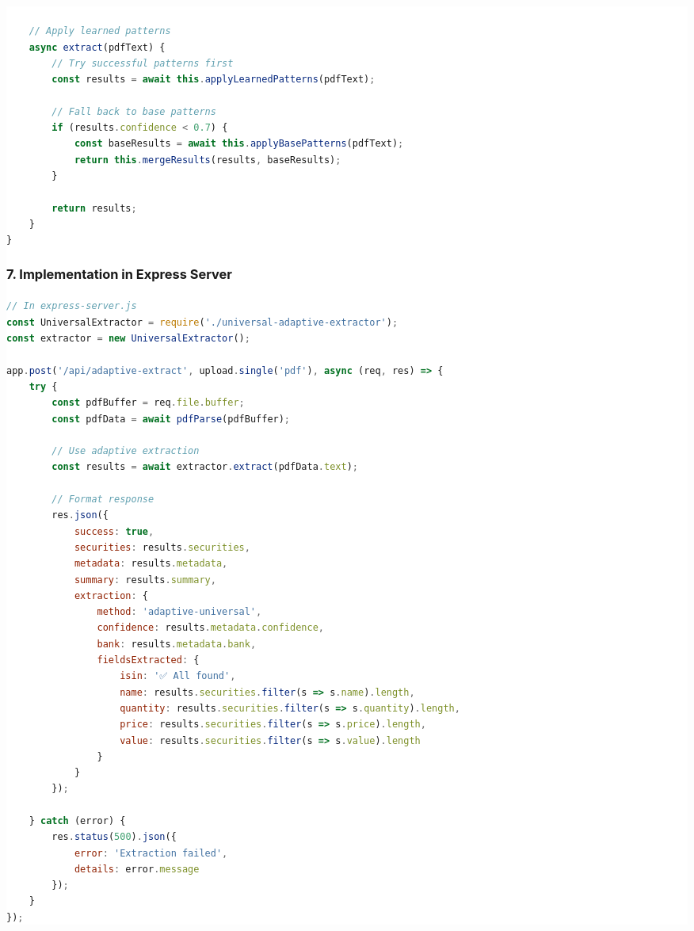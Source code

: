```javascript
    
    // Apply learned patterns
    async extract(pdfText) {
        // Try successful patterns first
        const results = await this.applyLearnedPatterns(pdfText);
        
        // Fall back to base patterns
        if (results.confidence < 0.7) {
            const baseResults = await this.applyBasePatterns(pdfText);
            return this.mergeResults(results, baseResults);
        }
        
        return results;
    }
}
```

### 7. **Implementation in Express Server**

```javascript
// In express-server.js
const UniversalExtractor = require('./universal-adaptive-extractor');
const extractor = new UniversalExtractor();

app.post('/api/adaptive-extract', upload.single('pdf'), async (req, res) => {
    try {
        const pdfBuffer = req.file.buffer;
        const pdfData = await pdfParse(pdfBuffer);
        
        // Use adaptive extraction
        const results = await extractor.extract(pdfData.text);
        
        // Format response
        res.json({
            success: true,
            securities: results.securities,
            metadata: results.metadata,
            summary: results.summary,
            extraction: {
                method: 'adaptive-universal',
                confidence: results.metadata.confidence,
                bank: results.metadata.bank,
                fieldsExtracted: {
                    isin: '✅ All found',
                    name: results.securities.filter(s => s.name).length,
                    quantity: results.securities.filter(s => s.quantity).length,
                    price: results.securities.filter(s => s.price).length,
                    value: results.securities.filter(s => s.value).length
                }
            }
        });
        
    } catch (error) {
        res.status(500).json({ 
            error: 'Extraction failed',
            details: error.message 
        });
    }
});
```
